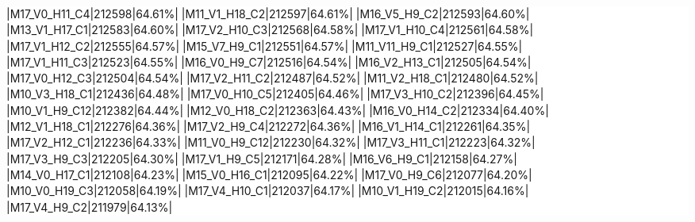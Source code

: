 |M17_V0_H11_C4|212598|64.61%|
|M11_V1_H18_C2|212597|64.61%|
|M16_V5_H9_C2|212593|64.60%|
|M13_V1_H17_C1|212583|64.60%|
|M17_V2_H10_C3|212568|64.58%|
|M17_V1_H10_C4|212561|64.58%|
|M17_V1_H12_C2|212555|64.57%|
|M15_V7_H9_C1|212551|64.57%|
|M11_V11_H9_C1|212527|64.55%|
|M17_V1_H11_C3|212523|64.55%|
|M16_V0_H9_C7|212516|64.54%|
|M16_V2_H13_C1|212505|64.54%|
|M17_V0_H12_C3|212504|64.54%|
|M17_V2_H11_C2|212487|64.52%|
|M11_V2_H18_C1|212480|64.52%|
|M10_V3_H18_C1|212436|64.48%|
|M17_V0_H10_C5|212405|64.46%|
|M17_V3_H10_C2|212396|64.45%|
|M10_V1_H9_C12|212382|64.44%|
|M12_V0_H18_C2|212363|64.43%|
|M16_V0_H14_C2|212334|64.40%|
|M12_V1_H18_C1|212276|64.36%|
|M17_V2_H9_C4|212272|64.36%|
|M16_V1_H14_C1|212261|64.35%|
|M17_V2_H12_C1|212236|64.33%|
|M11_V0_H9_C12|212230|64.32%|
|M17_V3_H11_C1|212223|64.32%|
|M17_V3_H9_C3|212205|64.30%|
|M17_V1_H9_C5|212171|64.28%|
|M16_V6_H9_C1|212158|64.27%|
|M14_V0_H17_C1|212108|64.23%|
|M15_V0_H16_C1|212095|64.22%|
|M17_V0_H9_C6|212077|64.20%|
|M10_V0_H19_C3|212058|64.19%|
|M17_V4_H10_C1|212037|64.17%|
|M10_V1_H19_C2|212015|64.16%|
|M17_V4_H9_C2|211979|64.13%|